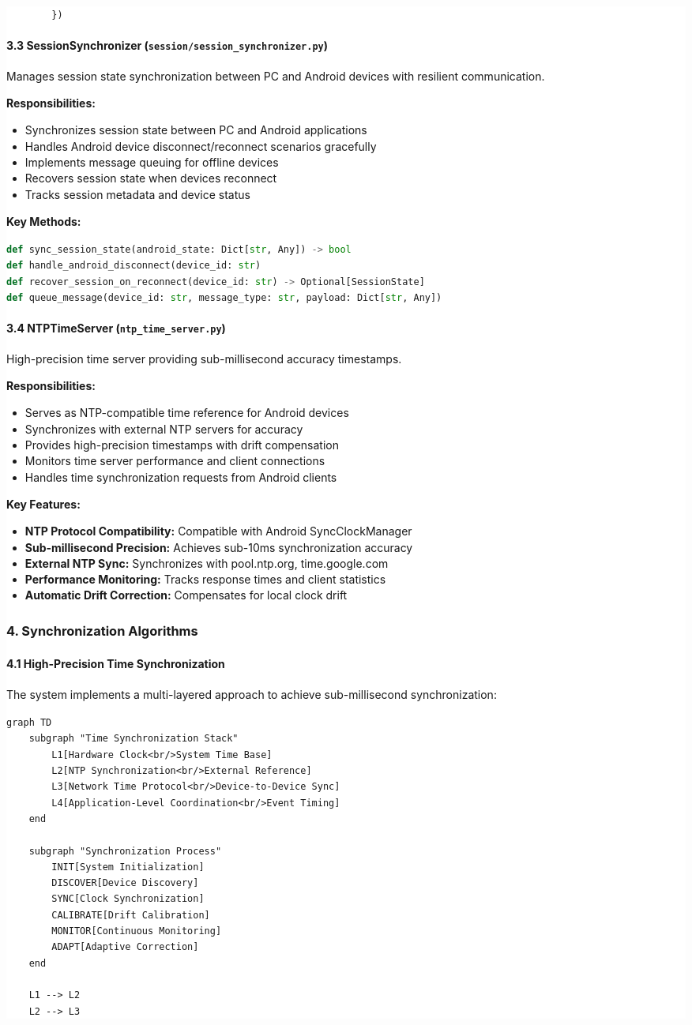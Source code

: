 ```python
        })
```

#### 3.3 SessionSynchronizer (`session/session_synchronizer.py`)

Manages session state synchronization between PC and Android devices with resilient communication.

**Responsibilities:**
- Synchronizes session state between PC and Android applications
- Handles Android device disconnect/reconnect scenarios gracefully
- Implements message queuing for offline devices
- Recovers session state when devices reconnect
- Tracks session metadata and device status

**Key Methods:**
```python
def sync_session_state(android_state: Dict[str, Any]) -> bool
def handle_android_disconnect(device_id: str)
def recover_session_on_reconnect(device_id: str) -> Optional[SessionState]
def queue_message(device_id: str, message_type: str, payload: Dict[str, Any])
```

#### 3.4 NTPTimeServer (`ntp_time_server.py`)

High-precision time server providing sub-millisecond accuracy timestamps.

**Responsibilities:**
- Serves as NTP-compatible time reference for Android devices
- Synchronizes with external NTP servers for accuracy
- Provides high-precision timestamps with drift compensation
- Monitors time server performance and client connections
- Handles time synchronization requests from Android clients

**Key Features:**
- **NTP Protocol Compatibility:** Compatible with Android SyncClockManager
- **Sub-millisecond Precision:** Achieves sub-10ms synchronization accuracy
- **External NTP Sync:** Synchronizes with pool.ntp.org, time.google.com
- **Performance Monitoring:** Tracks response times and client statistics
- **Automatic Drift Correction:** Compensates for local clock drift

### 4. Synchronization Algorithms

#### 4.1 High-Precision Time Synchronization

The system implements a multi-layered approach to achieve sub-millisecond synchronization:

```mermaid
graph TD
    subgraph "Time Synchronization Stack"
        L1[Hardware Clock<br/>System Time Base]
        L2[NTP Synchronization<br/>External Reference]
        L3[Network Time Protocol<br/>Device-to-Device Sync]
        L4[Application-Level Coordination<br/>Event Timing]
    end
    
    subgraph "Synchronization Process"
        INIT[System Initialization]
        DISCOVER[Device Discovery]
        SYNC[Clock Synchronization]
        CALIBRATE[Drift Calibration]
        MONITOR[Continuous Monitoring]
        ADAPT[Adaptive Correction]
    end
    
    L1 --> L2
    L2 --> L3
```